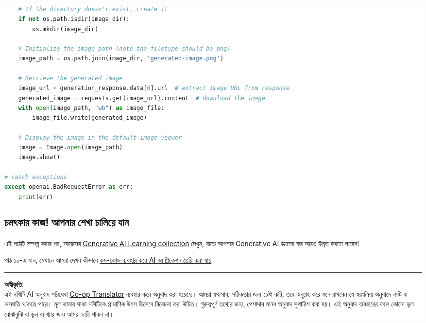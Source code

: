 ```python
    # If the directory doesn't exist, create it
    if not os.path.isdir(image_dir):
        os.mkdir(image_dir)

    # Initialize the image path (note the filetype should be png)
    image_path = os.path.join(image_dir, 'generated-image.png')

    # Retrieve the generated image
    image_url = generation_response.data[0].url  # extract image URL from response
    generated_image = requests.get(image_url).content  # download the image
    with open(image_path, "wb") as image_file:
        image_file.write(generated_image)

    # Display the image in the default image viewer
    image = Image.open(image_path)
    image.show()

# catch exceptions
except openai.BadRequestError as err:
    print(err)
```

## চমৎকার কাজ! আপনার শেখা চালিয়ে যান

এই পাঠটি সম্পন্ন করার পর, আমাদের [Generative AI Learning collection](https://aka.ms/genai-collection?WT.mc_id=academic-105485-koreyst) দেখুন, যাতে আপনার Generative AI জ্ঞানের স্তর আরও উন্নত করতে পারেন!

পাঠ ১০-এ যান, যেখানে আমরা দেখব কীভাবে [কম-কোড ব্যবহার করে AI অ্যাপ্লিকেশন তৈরি করা যায়](../10-building-low-code-ai-applications/README.md?WT.mc_id=academic-105485-koreyst)

---

**অস্বীকৃতি**:  
এই নথিটি AI অনুবাদ পরিষেবা [Co-op Translator](https://github.com/Azure/co-op-translator) ব্যবহার করে অনুবাদ করা হয়েছে। আমরা যথাসাধ্য সঠিকতার জন্য চেষ্টা করি, তবে অনুগ্রহ করে মনে রাখবেন যে স্বয়ংক্রিয় অনুবাদে ত্রুটি বা অসঙ্গতি থাকতে পারে। মূল ভাষায় থাকা নথিটিকে প্রামাণিক উৎস হিসেবে বিবেচনা করা উচিত। গুরুত্বপূর্ণ তথ্যের জন্য, পেশাদার মানব অনুবাদ সুপারিশ করা হয়। এই অনুবাদ ব্যবহারের ফলে কোনো ভুল বোঝাবুঝি বা ভুল ব্যাখ্যার জন্য আমরা দায়ী থাকব না।